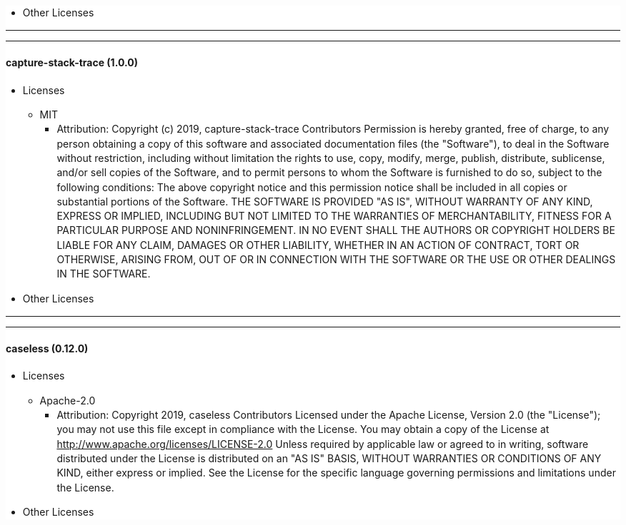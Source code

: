 


* Other Licenses




---
---

#### **capture-stack-trace (1.0.0)**


* Licenses
    * MIT
        * Attribution:
        Copyright (c) 2019, capture-stack-trace Contributors
		Permission is hereby granted, free of charge, to any person obtaining a copy of this software and associated documentation files (the "Software"), to deal in the Software without restriction, including without limitation the rights to use, copy, modify, merge, publish, distribute, sublicense, and/or sell copies of the Software, and to permit persons to whom the Software is furnished to do so, subject to the following conditions:
		The above copyright notice and this permission notice shall be included in all copies or substantial portions of the Software.
		THE SOFTWARE IS PROVIDED "AS IS", WITHOUT WARRANTY OF ANY KIND, EXPRESS OR IMPLIED, INCLUDING BUT NOT LIMITED TO THE WARRANTIES OF MERCHANTABILITY, FITNESS FOR A PARTICULAR PURPOSE AND NONINFRINGEMENT. IN NO EVENT SHALL THE AUTHORS OR COPYRIGHT HOLDERS BE LIABLE FOR ANY CLAIM, DAMAGES OR OTHER LIABILITY, WHETHER IN AN ACTION OF CONTRACT, TORT OR OTHERWISE, ARISING FROM, OUT OF OR IN CONNECTION WITH THE SOFTWARE OR THE USE OR OTHER DEALINGS IN THE SOFTWARE.




* Other Licenses




---
---

#### **caseless (0.12.0)**


* Licenses
    * Apache-2.0
        * Attribution:
        Copyright 2019, caseless Contributors
		Licensed under the Apache License, Version 2.0 (the "License"); you may not use this file except in compliance with the License. You may obtain a copy of the License at
		http://www.apache.org/licenses/LICENSE-2.0
		Unless required by applicable law or agreed to in writing, software distributed under the License is distributed on an "AS IS" BASIS, WITHOUT WARRANTIES OR CONDITIONS OF ANY KIND, either express or implied. See the License for the specific language governing permissions and limitations under the License.




* Other Licenses
